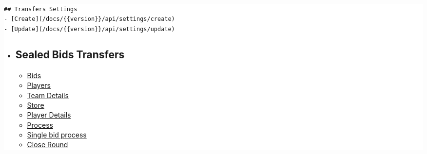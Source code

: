     ## Transfers Settings
    - [Create](/docs/{{version}}/api/settings/create)
    - [Update](/docs/{{version}}/api/settings/update)

- ## Sealed Bids Transfers
    - [Bids](/docs/{{version}}/api/division/online_sealed_bids_transfers/bids)
    - [Players](/docs/{{version}}/api/division/online_sealed_bids_transfers/players)
    - [Team Details](/docs/{{version}}/api/division/online_sealed_bids_transfers/team)
    - [Store](/docs/{{version}}/api/division/online_sealed_bids_transfers/store)
    - [Player Details](/docs/{{version}}/api/division/online_sealed_bids_transfers/player)
    - [Process](/docs/{{version}}/api/division/online_sealed_bids_transfers/process)
    - [Single bid process](/docs/{{version}}/api/division/online_sealed_bids_transfers/single)
    - [Close Round](/docs/{{version}}/api/division/online_sealed_bids_transfers/close)